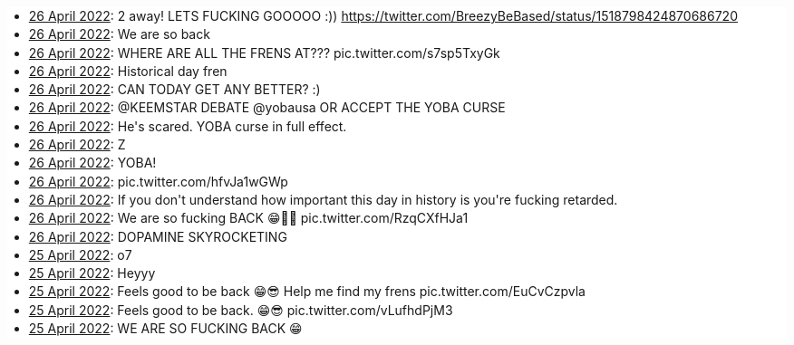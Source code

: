 * [26 April 2022](https://web.archive.org/web/20220426035345/https://twitter.com/The_Dezert_Fox/status/1518799012870049793): 2 away! LETS FUCKING GOOOOO :)) https://twitter.com/BreezyBeBased/status/1518798424870686720 
* [26 April 2022](https://web.archive.org/web/20220426033403/https://twitter.com/The_Dezert_Fox/status/1518795353436286977): We are so back 
* [26 April 2022](https://web.archive.org/web/20220426032126/https://twitter.com/The_Dezert_Fox/status/1518792311487950849): WHERE ARE ALL THE FRENS AT??? pic.twitter.com/s7sp5TxyGk 
* [26 April 2022](https://web.archive.org/web/20220426030308/https://twitter.com/The_Dezert_Fox/status/1518787507848048640): Historical day fren 
* [26 April 2022](https://web.archive.org/web/20220426024753/https://twitter.com/The_Dezert_Fox/status/1518783692210024448): CAN TODAY GET ANY BETTER? :) 
* [26 April 2022](https://web.archive.org/web/20220426023054/https://twitter.com/The_Dezert_Fox/status/1518779442109181952): @KEEMSTAR  DEBATE  @yobausa   OR ACCEPT THE YOBA CURSE 
* [26 April 2022](https://web.archive.org/web/20220426014956/https://twitter.com/The_Dezert_Fox/status/1518769226462351362): He's scared. YOBA curse in full effect. 
* [26 April 2022](https://web.archive.org/web/20220426014050/https://twitter.com/The_Dezert_Fox/status/1518766916852092930): Z 
* [26 April 2022](https://web.archive.org/web/20220426005043/https://twitter.com/The_Dezert_Fox/status/1518753282075684864): YOBA! 
* [26 April 2022](https://web.archive.org/web/20220426001203/https://twitter.com/The_Dezert_Fox/status/1518744534691188736): pic.twitter.com/hfvJa1wGWp 
* [26 April 2022](https://web.archive.org/web/20220426000420/https://twitter.com/The_Dezert_Fox/status/1518742647594049536): If you don't understand how important this day in history is you're fucking retarded. 
* [26 April 2022](https://web.archive.org/web/20220426000226/https://twitter.com/The_Dezert_Fox/status/1518742167052636160): We are so fucking BACK 😁🙏🏻 pic.twitter.com/RzqCXfHJa1 
* [26 April 2022](https://web.archive.org/web/20220426000100/https://twitter.com/The_Dezert_Fox/status/1518741733940494336): DOPAMINE SKYROCKETING 
* [25 April 2022](https://web.archive.org/web/20220425233823/https://twitter.com/The_Dezert_Fox/status/1518736164034793472): o7 
* [25 April 2022](https://web.archive.org/web/20220425231343/https://twitter.com/The_Dezert_Fox/status/1518729812516360192): Heyyy 
* [25 April 2022](https://web.archive.org/web/20220425225302/https://twitter.com/The_Dezert_Fox/status/1518724579060985856): Feels good to be back 😁😎 Help me find my frens pic.twitter.com/EuCvCzpvla 
* [25 April 2022](https://web.archive.org/web/20220425222410/https://twitter.com/The_Dezert_Fox/status/1518717466326618115): Feels good to be back. 😁😎 pic.twitter.com/vLufhdPjM3 
* [25 April 2022](https://web.archive.org/web/20220425220837/https://twitter.com/The_Dezert_Fox/status/1518713524934955008): WE ARE SO FUCKING BACK 😁 
